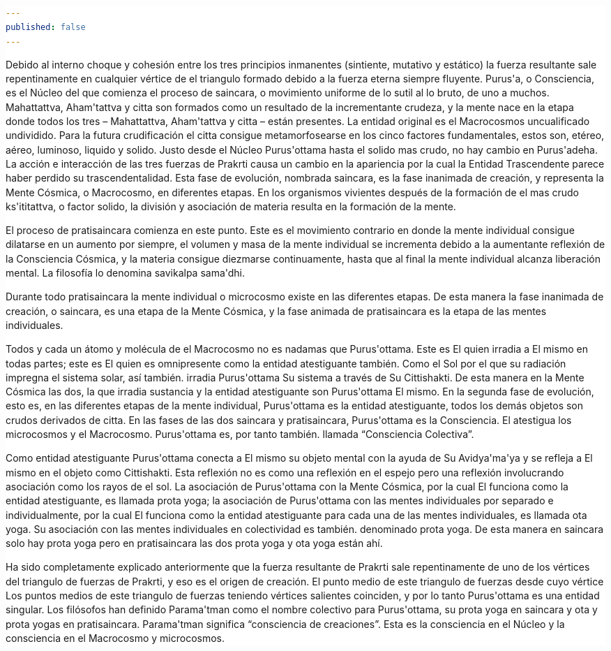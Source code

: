 ```yaml
---
published: false
---
```


Debido al interno choque y cohesión entre los tres principios inmanentes (sintiente, mutativo y estático) la fuerza resultante sale repentinamente en cualquier vértice de el triangulo formado debido a la fuerza eterna siempre fluyente. Purus'a, o Consciencia, es el Núcleo del que comienza el proceso de saincara, o movimiento uniforme de lo sutil al lo bruto, de uno a muchos. Mahattattva, Aham'tattva y citta son formados como un resultado de la incrementante crudeza, y la mente nace en la etapa donde todos los tres – Mahattattva, Aham'tattva y citta – están presentes. La entidad original es el Macrocosmos uncualificado undividido. Para la futura crudificación el citta consigue metamorfosearse en los cinco factores fundamentales, estos son, etéreo, aéreo, luminoso, liquido y solido. Justo desde el Núcleo Purus'ottama hasta el solido mas crudo, no hay cambio en Purus'adeha. La acción e interacción de las tres fuerzas de Prakrti causa un cambio en la apariencia por la cual la Entidad Trascendente parece haber perdido su trascendentalidad. Esta fase de evolución, nombrada saincara, es la fase inanimada de creación, y representa la Mente Cósmica, o Macrocosmo, en diferentes etapas. En los organismos vivientes después de la formación de el mas crudo ks'ititattva, o factor solido, la división y asociación de materia resulta en la formación de la mente.

El proceso de pratisaincara comienza en este punto. Este es el movimiento contrario en donde la mente individual consigue dilatarse en un aumento por siempre, el volumen y masa de la mente individual se incrementa debido a la aumentante reflexión de la Consciencia Cósmica, y la materia consigue diezmarse continuamente, hasta que al final la mente individual alcanza liberación mental. La filosofía lo denomina savikalpa sama'dhi.

Durante todo pratisaincara la mente individual o microcosmo existe en las diferentes etapas. De esta manera la fase inanimada de creación, o saincara, es una etapa de la Mente Cósmica, y la fase animada de pratisaincara es la etapa de las mentes individuales.

Todos y cada un átomo y molécula de el Macrocosmo no es nadamas que Purus'ottama. Este es El quien irradia a El mismo en todas partes; este es El quien es omnipresente como la entidad atestiguante también. Como el Sol por el que su radiación impregna el sistema solar, así también. irradia Purus'ottama Su sistema a través de Su Cittishakti. De esta manera en la Mente Cósmica las dos, la que irradia sustancia y la entidad atestiguante son Purus'ottama El mismo. En la segunda fase de evolución, esto es, en las diferentes etapas de la mente individual, Purus'ottama es la entidad atestiguante, todos los demás objetos son crudos derivados de citta. En las fases de las dos saincara y pratisaincara, Purus'ottama es la Consciencia. El atestigua los microcosmos y el Macrocosmo. Purus'ottama es, por tanto también. llamada “Consciencia Colectiva”.

Como entidad atestiguante Purus'ottama conecta a El mismo su objeto mental con la ayuda de Su Avidya'ma'ya y se refleja a El mismo en el objeto como Cittishakti. Esta reflexión no es como una reflexión en el espejo pero una reflexión involucrando asociación como los rayos de el sol. La asociación de Purus'ottama con la Mente Cósmica, por la cual El funciona como la entidad atestiguante, es llamada prota yoga; la asociación de Purus'ottama con las mentes individuales por separado e individualmente, por la cual El funciona como la entidad atestiguante para cada una de las mentes individuales, es llamada ota yoga. Su asociación con las mentes individuales en colectividad es también. denominado prota yoga. De esta manera en saincara solo hay prota yoga pero en pratisaincara las dos prota yoga y ota yoga están ahí.

Ha sido completamente explicado anteriormente que la fuerza resultante de Prakrti sale repentinamente de uno de los vértices del triangulo de fuerzas de Prakrti, y eso es el origen de creación. El punto medio de este triangulo de fuerzas desde cuyo vértice  Los puntos medios de este triangulo de fuerzas teniendo vértices salientes coinciden, y por lo tanto Purus'ottama es una entidad singular. Los filósofos han definido Parama'tman como el nombre colectivo para Purus'ottama, su prota yoga en saincara y ota y prota yogas en pratisaincara. Parama'tman significa “consciencia de creaciones”. Esta es la consciencia en el Núcleo y la consciencia en el Macrocosmo y microcosmos.
